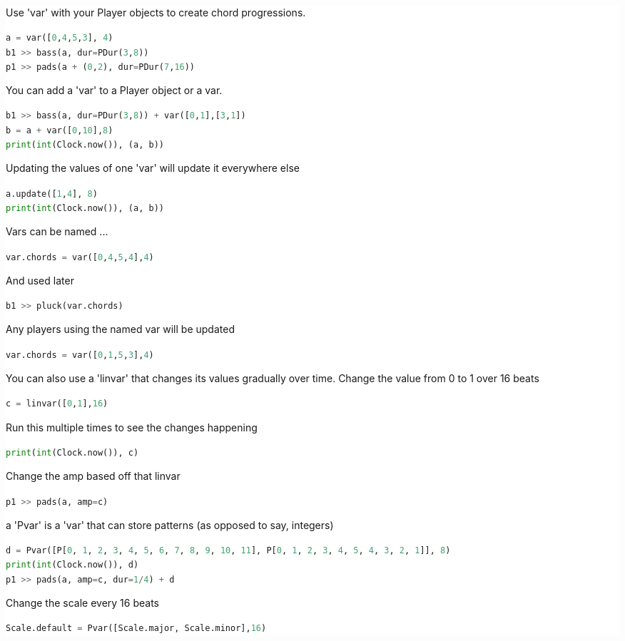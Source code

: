 
Use 'var' with your Player objects to create chord progressions.
```python
a = var([0,4,5,3], 4)
b1 >> bass(a, dur=PDur(3,8))
p1 >> pads(a + (0,2), dur=PDur(7,16))
```

You can add a 'var' to a Player object or a var.
```python
b1 >> bass(a, dur=PDur(3,8)) + var([0,1],[3,1])
b = a + var([0,10],8)
print(int(Clock.now()), (a, b))
```

Updating the values of one 'var' will update it everywhere else
```python
a.update([1,4], 8)
print(int(Clock.now()), (a, b))
```

Vars can be named ...
```python
var.chords = var([0,4,5,4],4)
```

And used later
```python
b1 >> pluck(var.chords)
```

Any players using the named var will be updated
```python
var.chords = var([0,1,5,3],4)
```

You can also use a 'linvar' that changes its values gradually over time. Change the value from 0 to 1 over 16 beats
```python
c = linvar([0,1],16)
```

Run this multiple times to see the changes happening
```python
print(int(Clock.now()), c)
```

Change the amp based off that linvar
```python
p1 >> pads(a, amp=c)
```

a 'Pvar' is a 'var' that can store patterns (as opposed to say, integers)
```python
d = Pvar([P[0, 1, 2, 3, 4, 5, 6, 7, 8, 9, 10, 11], P[0, 1, 2, 3, 4, 5, 4, 3, 2, 1]], 8)
print(int(Clock.now()), d)
p1 >> pads(a, amp=c, dur=1/4) + d
```

Change the scale every 16 beats
```python
Scale.default = Pvar([Scale.major, Scale.minor],16)
```
